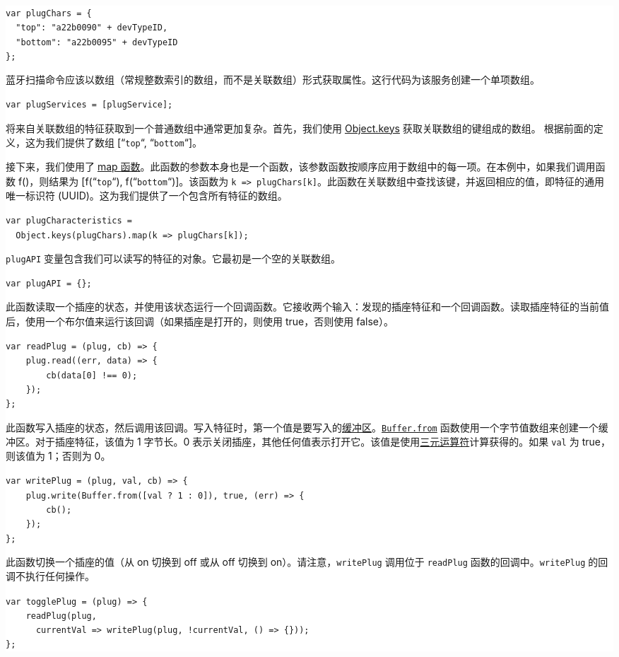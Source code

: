 ```
var plugChars = {
  "top": "a22b0090" + devTypeID,
  "bottom": "a22b0095" + devTypeID
}; 
```

蓝牙扫描命令应该以数组（常规整数索引的数组，而不是关联数组）形式获取属性。这行代码为该服务创建一个单项数组。

```
var plugServices = [plugService]; 
```

将来自关联数组的特征获取到一个普通数组中通常更加复杂。首先，我们使用 [Object.keys](https://developer.mozilla.org/en-US/docs/Web/JavaScript/Reference/Global_Objects/Object/keys) 获取关联数组的键组成的数组。 根据前面的定义，这为我们提供了数组 [“`top`“, “`bottom`“]。

接下来，我们使用了 [map 函数](https://developer.mozilla.org/en-US/docs/Web/JavaScript/Reference/Global_Objects/Array/map)。此函数的参数本身也是一个函数，该参数函数按顺序应用于数组中的每一项。在本例中，如果我们调用函数 f()，则结果为 [f(“`top`“), f(“`bottom`“)]。该函数为 `k => plugChars[k]`。此函数在关联数组中查找该键，并返回相应的值，即特征的通用唯一标识符 (UUID)。这为我们提供了一个包含所有特征的数组。

```
var plugCharacteristics =
  Object.keys(plugChars).map(k => plugChars[k]); 
```

`plugAPI` 变量包含我们可以读写的特征的对象。它最初是一个空的关联数组。

```
var plugAPI = {}; 
```

此函数读取一个插座的状态，并使用该状态运行一个回调函数。它接收两个输入：发现的插座特征和一个回调函数。读取插座特征的当前值后，使用一个布尔值来运行该回调（如果插座是打开的，则使用 true，否则使用 false）。

```
var readPlug = (plug, cb) => {
    plug.read((err, data) => {
        cb(data[0] !== 0);
    });
}; 
```

此函数写入插座的状态，然后调用该回调。写入特征时，第一个值是要写入的[缓冲区](https://nodejs.org/api/buffer.html)。[`Buffer.from`](https://nodejs.org/api/buffer.html#buffer_class_method_buffer_from_array) 函数使用一个字节值数组来创建一个缓冲区。对于插座特征，该值为 1 字节长。0 表示关闭插座，其他任何值表示打开它。该值是使用[三元运算符](https://developer.mozilla.org/en-US/docs/Web/JavaScript/Reference/Operators/Conditional_Operator)计算获得的。如果 `val` 为 true，则该值为 1；否则为 0。

```
var writePlug = (plug, val, cb) => {
    plug.write(Buffer.from([val ? 1 : 0]), true, (err) => {
        cb();
    });
}; 
```

此函数切换一个插座的值（从 on 切换到 off 或从 off 切换到 on）。请注意，`writePlug` 调用位于 `readPlug` 函数的回调中。`writePlug` 的回调不执行任何操作。

```
var togglePlug = (plug) => {
    readPlug(plug,
      currentVal => writePlug(plug, !currentVal, () => {}));
}; 
```
